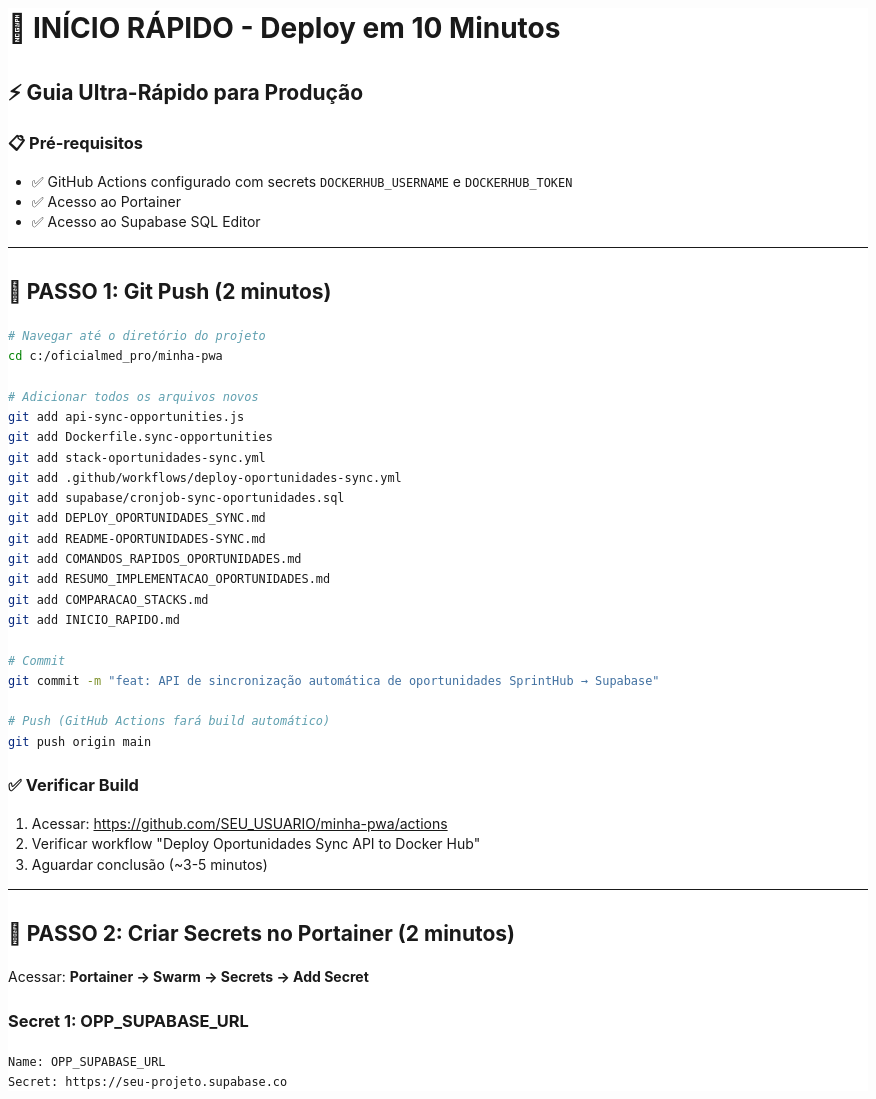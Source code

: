 # 🚀 INÍCIO RÁPIDO - Deploy em 10 Minutos

## ⚡ Guia Ultra-Rápido para Produção

### 📋 Pré-requisitos
- ✅ GitHub Actions configurado com secrets `DOCKERHUB_USERNAME` e `DOCKERHUB_TOKEN`
- ✅ Acesso ao Portainer
- ✅ Acesso ao Supabase SQL Editor

---

## 🎯 PASSO 1: Git Push (2 minutos)

```bash
# Navegar até o diretório do projeto
cd c:/oficialmed_pro/minha-pwa

# Adicionar todos os arquivos novos
git add api-sync-opportunities.js
git add Dockerfile.sync-opportunities
git add stack-oportunidades-sync.yml
git add .github/workflows/deploy-oportunidades-sync.yml
git add supabase/cronjob-sync-oportunidades.sql
git add DEPLOY_OPORTUNIDADES_SYNC.md
git add README-OPORTUNIDADES-SYNC.md
git add COMANDOS_RAPIDOS_OPORTUNIDADES.md
git add RESUMO_IMPLEMENTACAO_OPORTUNIDADES.md
git add COMPARACAO_STACKS.md
git add INICIO_RAPIDO.md

# Commit
git commit -m "feat: API de sincronização automática de oportunidades SprintHub → Supabase"

# Push (GitHub Actions fará build automático)
git push origin main
```

### ✅ Verificar Build
1. Acessar: https://github.com/SEU_USUARIO/minha-pwa/actions
2. Verificar workflow "Deploy Oportunidades Sync API to Docker Hub"
3. Aguardar conclusão (~3-5 minutos)

---

## 🔐 PASSO 2: Criar Secrets no Portainer (2 minutos)

Acessar: **Portainer → Swarm → Secrets → Add Secret**

### Secret 1: OPP_SUPABASE_URL
```
Name: OPP_SUPABASE_URL
Secret: https://seu-projeto.supabase.co
```

